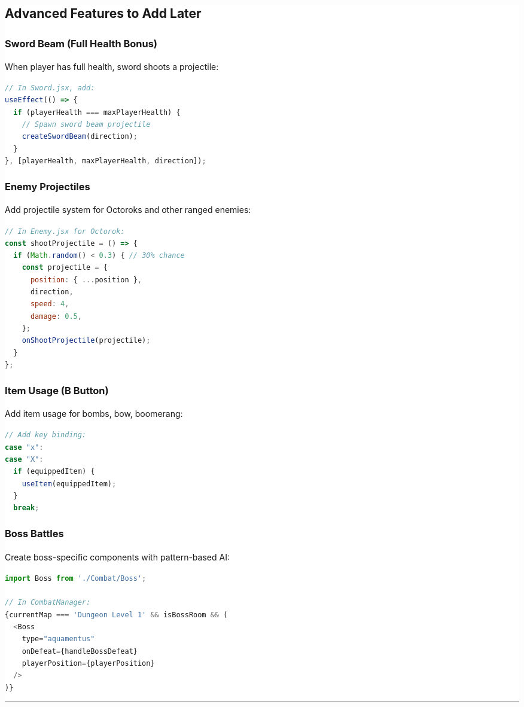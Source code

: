 
## Advanced Features to Add Later

### Sword Beam (Full Health Bonus)
When player has full health, sword shoots a projectile:

```javascript
// In Sword.jsx, add:
useEffect(() => {
  if (playerHealth === maxPlayerHealth) {
    // Spawn sword beam projectile
    createSwordBeam(direction);
  }
}, [playerHealth, maxPlayerHealth, direction]);
```

### Enemy Projectiles
Add projectile system for Octoroks and other ranged enemies:

```javascript
// In Enemy.jsx for Octorok:
const shootProjectile = () => {
  if (Math.random() < 0.3) { // 30% chance
    const projectile = {
      position: { ...position },
      direction,
      speed: 4,
      damage: 0.5,
    };
    onShootProjectile(projectile);
  }
};
```

### Item Usage (B Button)
Add item usage for bombs, bow, boomerang:

```javascript
// Add key binding:
case "x":
case "X":
  if (equippedItem) {
    useItem(equippedItem);
  }
  break;
```

### Boss Battles
Create boss-specific components with pattern-based AI:

```javascript
import Boss from './Combat/Boss';

// In CombatManager:
{currentMap === 'Dungeon Level 1' && isBossRoom && (
  <Boss
    type="aquamentus"
    onDefeat={handleBossDefeat}
    playerPosition={playerPosition}
  />
)}
```

---
